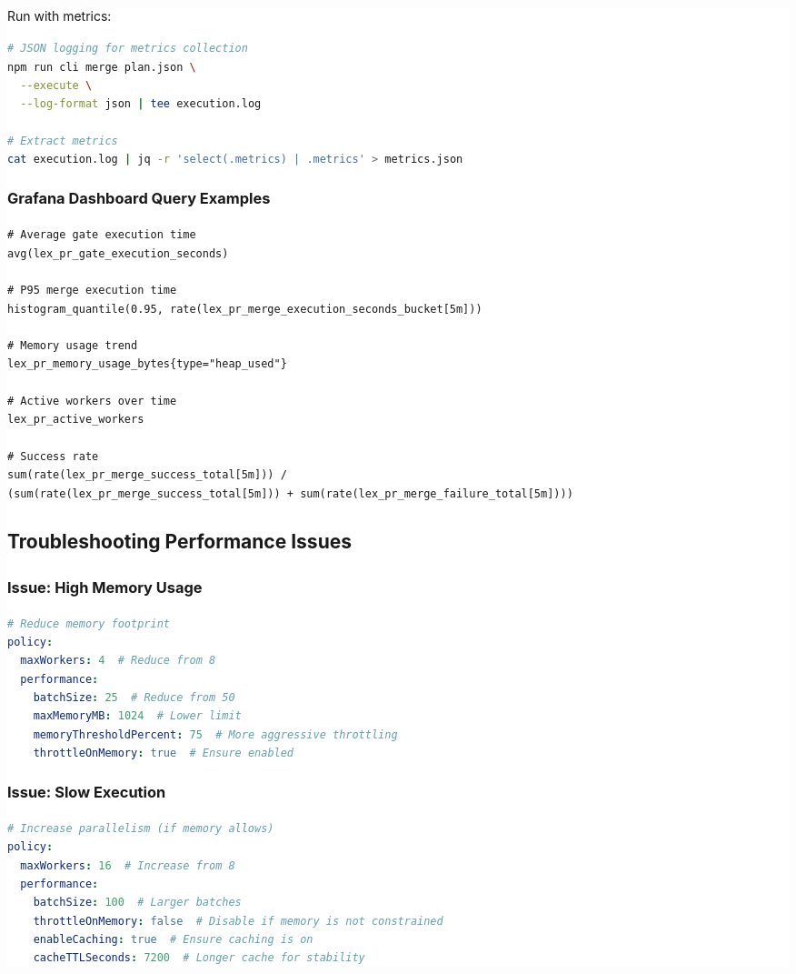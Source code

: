 Run with metrics:
```bash
# JSON logging for metrics collection
npm run cli merge plan.json \
  --execute \
  --log-format json | tee execution.log

# Extract metrics
cat execution.log | jq -r 'select(.metrics) | .metrics' > metrics.json
```

### Grafana Dashboard Query Examples

```promql
# Average gate execution time
avg(lex_pr_gate_execution_seconds)

# P95 merge execution time
histogram_quantile(0.95, rate(lex_pr_merge_execution_seconds_bucket[5m]))

# Memory usage trend
lex_pr_memory_usage_bytes{type="heap_used"}

# Active workers over time
lex_pr_active_workers

# Success rate
sum(rate(lex_pr_merge_success_total[5m])) / 
(sum(rate(lex_pr_merge_success_total[5m])) + sum(rate(lex_pr_merge_failure_total[5m])))
```

## Troubleshooting Performance Issues

### Issue: High Memory Usage

```yaml
# Reduce memory footprint
policy:
  maxWorkers: 4  # Reduce from 8
  performance:
    batchSize: 25  # Reduce from 50
    maxMemoryMB: 1024  # Lower limit
    memoryThresholdPercent: 75  # More aggressive throttling
    throttleOnMemory: true  # Ensure enabled
```

### Issue: Slow Execution

```yaml
# Increase parallelism (if memory allows)
policy:
  maxWorkers: 16  # Increase from 8
  performance:
    batchSize: 100  # Larger batches
    throttleOnMemory: false  # Disable if memory is not constrained
    enableCaching: true  # Ensure caching is on
    cacheTTLSeconds: 7200  # Longer cache for stability
```
